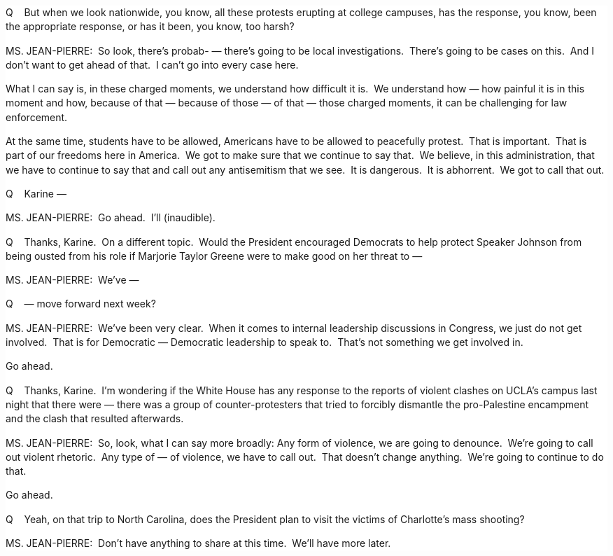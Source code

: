 Q    But when we look nationwide, you know, all these protests erupting
at college campuses, has the response, you know, been the appropriate
response, or has it been, you know, too harsh?

MS. JEAN-PIERRE:  So look, there’s probab- — there’s going to be local
investigations.  There’s going to be cases on this.  And I don’t want to
get ahead of that.  I can’t go into every case here.

What I can say is, in these charged moments, we understand how difficult
it is.  We understand how — how painful it is in this moment and how,
because of that — because of those — of that — those charged moments, it
can be challenging for law enforcement.  
  
At the same time, students have to be allowed, Americans have to be
allowed to peacefully protest.  That is important.  That is part of our
freedoms here in America.  We got to make sure that we continue to say
that.  We believe, in this administration, that we have to continue to
say that and call out any antisemitism that we see.  It is dangerous. 
It is abhorrent.  We got to call that out.  
  
Q    Karine —

MS. JEAN-PIERRE:  Go ahead.  I’ll (inaudible).  
  
Q    Thanks, Karine.  On a different topic.  Would the President
encouraged Democrats to help protect Speaker Johnson from being ousted
from his role if Marjorie Taylor Greene were to make good on her threat
to —  
  
MS. JEAN-PIERRE:  We’ve —  
  
Q    — move forward next week?  
  
MS. JEAN-PIERRE:  We’ve been very clear.  When it comes to internal
leadership discussions in Congress, we just do not get involved.  That
is for Democratic — Democratic leadership to speak to.  That’s not
something we get involved in.  
  
Go ahead.  
  
Q    Thanks, Karine.  I’m wondering if the White House has any response
to the reports of violent clashes on UCLA’s campus last night that there
were — there was a group of counter-protesters that tried to forcibly
dismantle the pro-Palestine encampment and the clash that resulted
afterwards.  
  
MS. JEAN-PIERRE:  So, look, what I can say more broadly: Any form of
violence, we are going to denounce.  We’re going to call out violent
rhetoric.  Any type of — of violence, we have to call out.  That doesn’t
change anything.  We’re going to continue to do that.  
  
Go ahead.  
  
Q    Yeah, on that trip to North Carolina, does the President plan to
visit the victims of Charlotte’s mass shooting?  
  
MS. JEAN-PIERRE:  Don’t have anything to share at this time.  We’ll have
more later.  
  